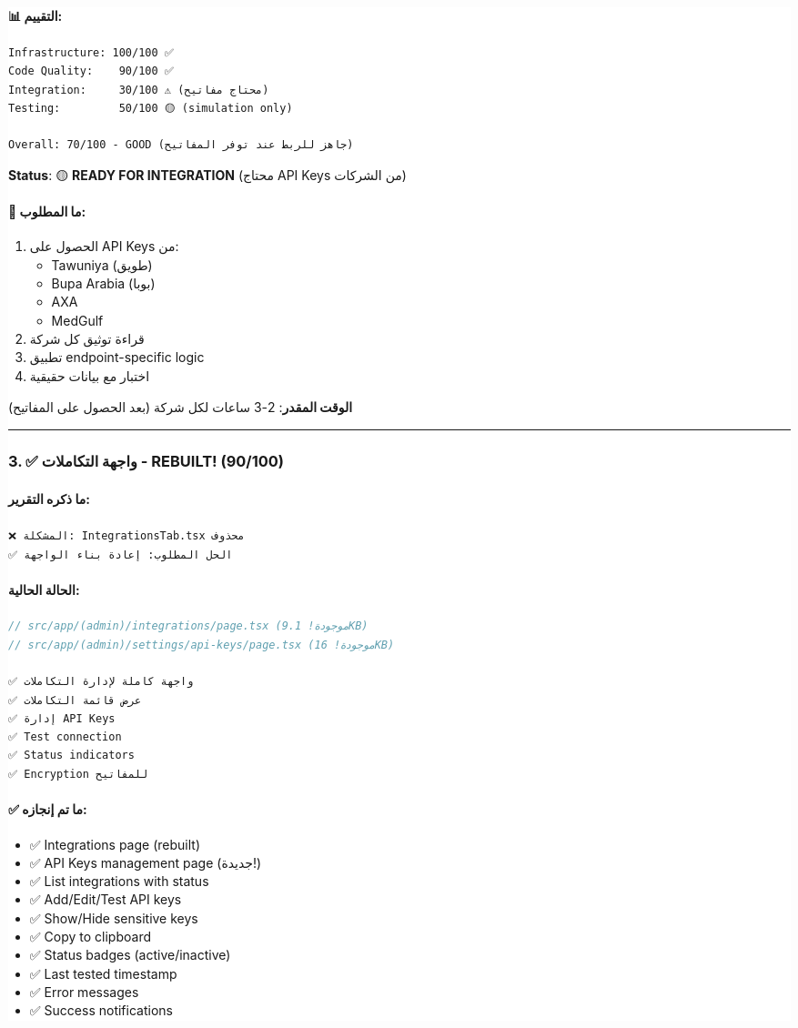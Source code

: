 #### 📊 التقييم:

```
Infrastructure: 100/100 ✅
Code Quality:    90/100 ✅
Integration:     30/100 ⚠️ (محتاج مفاتيح)
Testing:         50/100 🟡 (simulation only)

Overall: 70/100 - GOOD (جاهز للربط عند توفر المفاتيح)
```

**Status**: 🟡 **READY FOR INTEGRATION** (محتاج API Keys من الشركات)

#### 🎯 ما المطلوب:

1. الحصول على API Keys من:
   - Tawuniya (طويق)
   - Bupa Arabia (بوبا)
   - AXA
   - MedGulf
2. قراءة توثيق كل شركة
3. تطبيق endpoint-specific logic
4. اختبار مع بيانات حقيقية

**الوقت المقدر**: 2-3 ساعات لكل شركة (بعد الحصول على المفاتيح)

---

### 3. ✅ واجهة التكاملات - REBUILT! (90/100)

#### ما ذكره التقرير:

```
❌ المشكلة: IntegrationsTab.tsx محذوف
✅ الحل المطلوب: إعادة بناء الواجهة
```

#### الحالة الحالية:

```typescript
// src/app/(admin)/integrations/page.tsx (موجودة! 9.1KB)
// src/app/(admin)/settings/api-keys/page.tsx (موجودة! 16KB)

✅ واجهة كاملة لإدارة التكاملات
✅ عرض قائمة التكاملات
✅ إدارة API Keys
✅ Test connection
✅ Status indicators
✅ Encryption للمفاتيح
```

#### ✅ ما تم إنجازه:

- ✅ Integrations page (rebuilt)
- ✅ API Keys management page (جديدة!)
- ✅ List integrations with status
- ✅ Add/Edit/Test API keys
- ✅ Show/Hide sensitive keys
- ✅ Copy to clipboard
- ✅ Status badges (active/inactive)
- ✅ Last tested timestamp
- ✅ Error messages
- ✅ Success notifications
